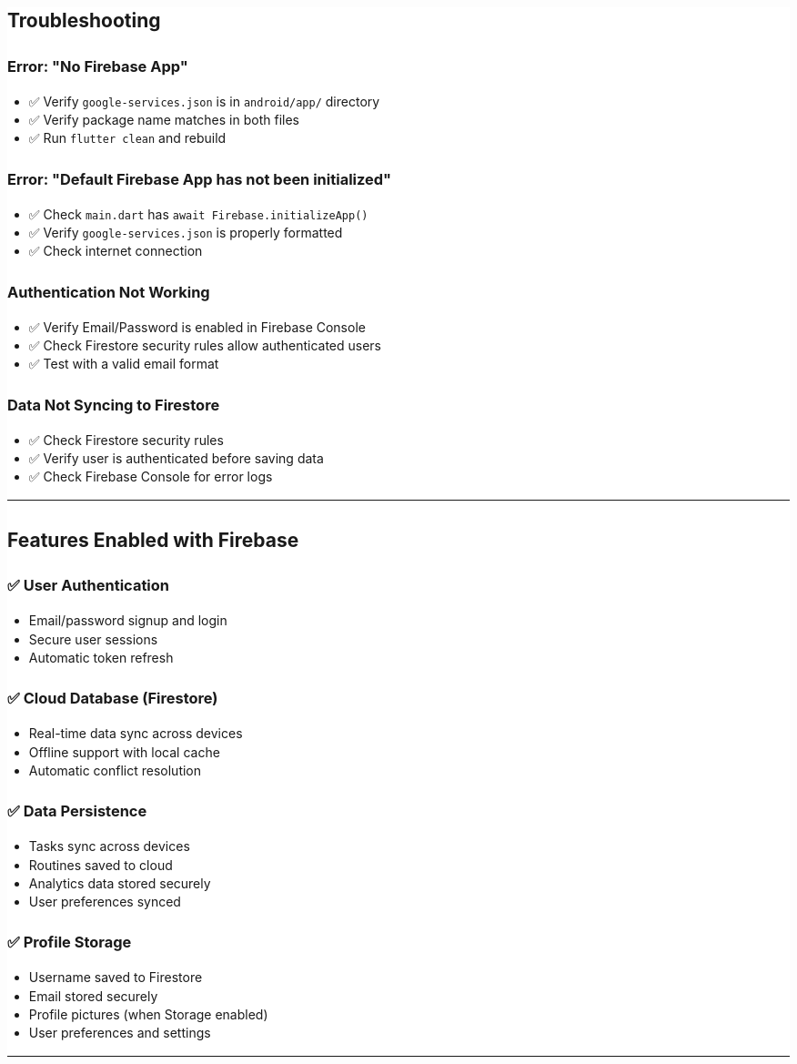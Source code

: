 
## Troubleshooting

### Error: "No Firebase App"
- ✅ Verify `google-services.json` is in `android/app/` directory
- ✅ Verify package name matches in both files
- ✅ Run `flutter clean` and rebuild

### Error: "Default Firebase App has not been initialized"
- ✅ Check `main.dart` has `await Firebase.initializeApp()`
- ✅ Verify `google-services.json` is properly formatted
- ✅ Check internet connection

### Authentication Not Working
- ✅ Verify Email/Password is enabled in Firebase Console
- ✅ Check Firestore security rules allow authenticated users
- ✅ Test with a valid email format

### Data Not Syncing to Firestore
- ✅ Check Firestore security rules
- ✅ Verify user is authenticated before saving data
- ✅ Check Firebase Console for error logs

---

## Features Enabled with Firebase

### ✅ User Authentication
- Email/password signup and login
- Secure user sessions
- Automatic token refresh

### ✅ Cloud Database (Firestore)
- Real-time data sync across devices
- Offline support with local cache
- Automatic conflict resolution

### ✅ Data Persistence
- Tasks sync across devices
- Routines saved to cloud
- Analytics data stored securely
- User preferences synced

### ✅ Profile Storage
- Username saved to Firestore
- Email stored securely
- Profile pictures (when Storage enabled)
- User preferences and settings

---